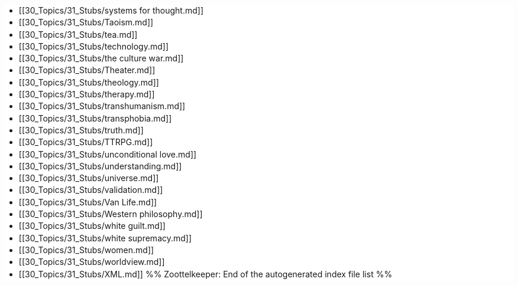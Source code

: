 -  [[30_Topics/31_Stubs/systems for thought.md]]
-  [[30_Topics/31_Stubs/Taoism.md]]
-  [[30_Topics/31_Stubs/tea.md]]
-  [[30_Topics/31_Stubs/technology.md]]
-  [[30_Topics/31_Stubs/the culture war.md]]
-  [[30_Topics/31_Stubs/Theater.md]]
-  [[30_Topics/31_Stubs/theology.md]]
-  [[30_Topics/31_Stubs/therapy.md]]
-  [[30_Topics/31_Stubs/transhumanism.md]]
-  [[30_Topics/31_Stubs/transphobia.md]]
-  [[30_Topics/31_Stubs/truth.md]]
-  [[30_Topics/31_Stubs/TTRPG.md]]
-  [[30_Topics/31_Stubs/unconditional love.md]]
-  [[30_Topics/31_Stubs/understanding.md]]
-  [[30_Topics/31_Stubs/universe.md]]
-  [[30_Topics/31_Stubs/validation.md]]
-  [[30_Topics/31_Stubs/Van Life.md]]
-  [[30_Topics/31_Stubs/Western philosophy.md]]
-  [[30_Topics/31_Stubs/white guilt.md]]
-  [[30_Topics/31_Stubs/white supremacy.md]]
-  [[30_Topics/31_Stubs/women.md]]
-  [[30_Topics/31_Stubs/worldview.md]]
-  [[30_Topics/31_Stubs/XML.md]]
%% Zoottelkeeper: End of the autogenerated index file list  %%
